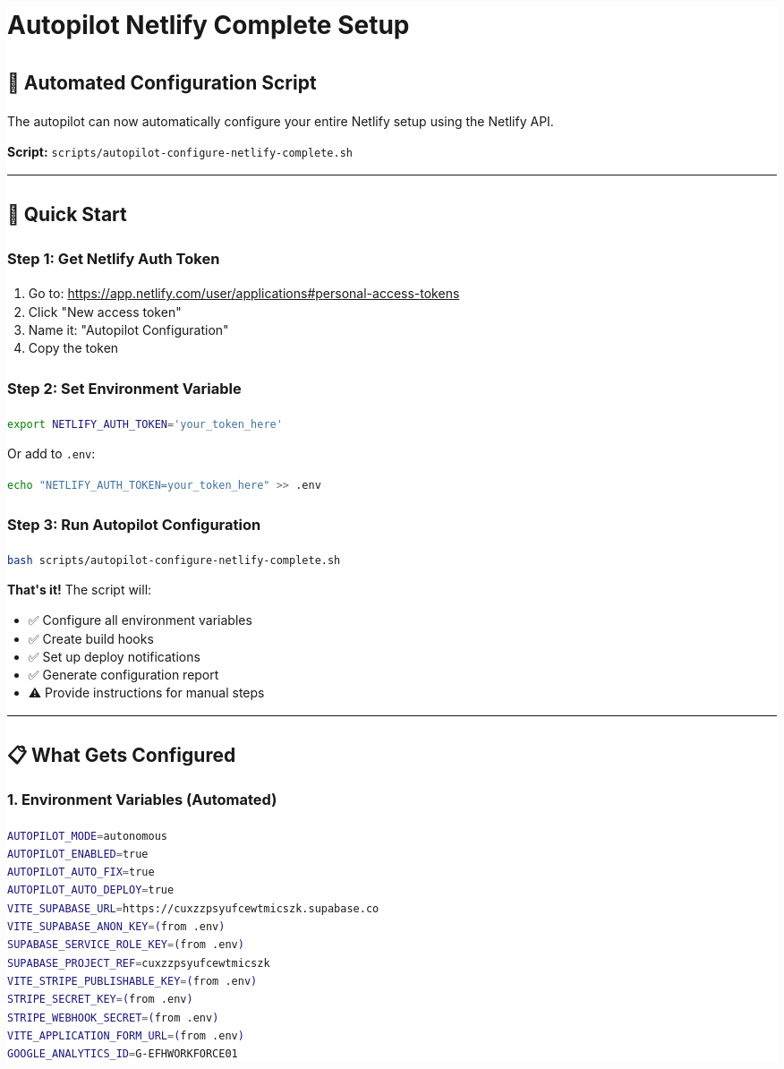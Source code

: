 # Autopilot Netlify Complete Setup

## 🤖 Automated Configuration Script

The autopilot can now automatically configure your entire Netlify setup using the Netlify API.

**Script:** `scripts/autopilot-configure-netlify-complete.sh`

---

## 🚀 Quick Start

### Step 1: Get Netlify Auth Token

1. Go to: https://app.netlify.com/user/applications#personal-access-tokens
2. Click "New access token"
3. Name it: "Autopilot Configuration"
4. Copy the token

### Step 2: Set Environment Variable

```bash
export NETLIFY_AUTH_TOKEN='your_token_here'
```

Or add to `.env`:

```bash
echo "NETLIFY_AUTH_TOKEN=your_token_here" >> .env
```

### Step 3: Run Autopilot Configuration

```bash
bash scripts/autopilot-configure-netlify-complete.sh
```

**That's it!** The script will:

- ✅ Configure all environment variables
- ✅ Create build hooks
- ✅ Set up deploy notifications
- ✅ Generate configuration report
- ⚠️ Provide instructions for manual steps

---

## 📋 What Gets Configured

### 1. Environment Variables (Automated)

```bash
AUTOPILOT_MODE=autonomous
AUTOPILOT_ENABLED=true
AUTOPILOT_AUTO_FIX=true
AUTOPILOT_AUTO_DEPLOY=true
VITE_SUPABASE_URL=https://cuxzzpsyufcewtmicszk.supabase.co
VITE_SUPABASE_ANON_KEY=(from .env)
SUPABASE_SERVICE_ROLE_KEY=(from .env)
SUPABASE_PROJECT_REF=cuxzzpsyufcewtmicszk
VITE_STRIPE_PUBLISHABLE_KEY=(from .env)
STRIPE_SECRET_KEY=(from .env)
STRIPE_WEBHOOK_SECRET=(from .env)
VITE_APPLICATION_FORM_URL=(from .env)
GOOGLE_ANALYTICS_ID=G-EFHWORKFORCE01
```
